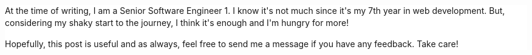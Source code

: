 At the time of writing, I am a Senior Software Engineer 1. I know it's not much since it's my 7th year in web development. But, considering my shaky start to the journey, I think it's enough and I'm hungry for more!

Hopefully, this post is useful and as always, feel free to send me a message if you have any feedback. Take care!
